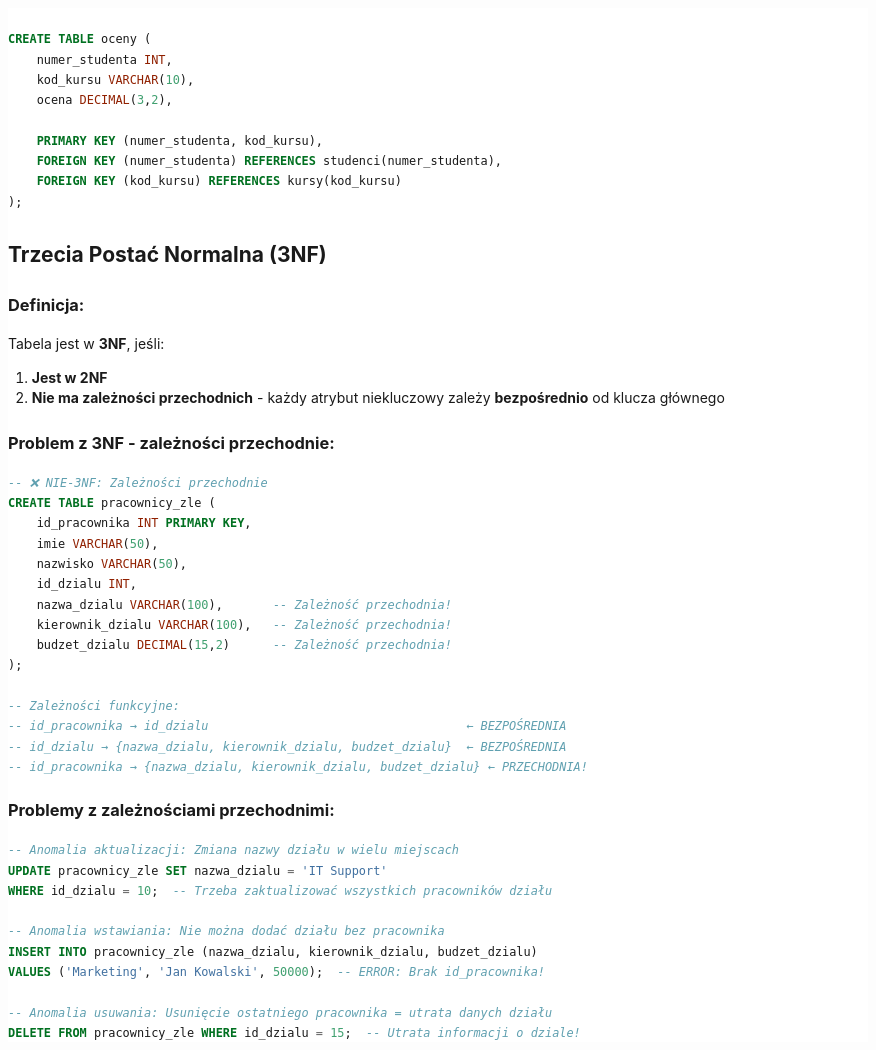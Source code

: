 ```sql

CREATE TABLE oceny (
    numer_studenta INT,
    kod_kursu VARCHAR(10),
    ocena DECIMAL(3,2),
    
    PRIMARY KEY (numer_studenta, kod_kursu),
    FOREIGN KEY (numer_studenta) REFERENCES studenci(numer_studenta),
    FOREIGN KEY (kod_kursu) REFERENCES kursy(kod_kursu)
);
```

## Trzecia Postać Normalna (3NF)

### Definicja:
Tabela jest w **3NF**, jeśli:
1. **Jest w 2NF**
2. **Nie ma zależności przechodnich** - każdy atrybut niekluczowy zależy **bezpośrednio** od klucza głównego

### Problem z 3NF - zależności przechodnie:
```sql
-- ❌ NIE-3NF: Zależności przechodnie
CREATE TABLE pracownicy_zle (
    id_pracownika INT PRIMARY KEY,
    imie VARCHAR(50),
    nazwisko VARCHAR(50),
    id_dzialu INT,
    nazwa_dzialu VARCHAR(100),       -- Zależność przechodnia!
    kierownik_dzialu VARCHAR(100),   -- Zależność przechodnia!
    budzet_dzialu DECIMAL(15,2)      -- Zależność przechodnia!
);

-- Zależności funkcyjne:
-- id_pracownika → id_dzialu                                    ← BEZPOŚREDNIA
-- id_dzialu → {nazwa_dzialu, kierownik_dzialu, budzet_dzialu}  ← BEZPOŚREDNIA
-- id_pracownika → {nazwa_dzialu, kierownik_dzialu, budzet_dzialu} ← PRZECHODNIA!
```

### Problemy z zależnościami przechodnimi:
```sql
-- Anomalia aktualizacji: Zmiana nazwy działu w wielu miejscach
UPDATE pracownicy_zle SET nazwa_dzialu = 'IT Support'
WHERE id_dzialu = 10;  -- Trzeba zaktualizować wszystkich pracowników działu

-- Anomalia wstawiania: Nie można dodać działu bez pracownika
INSERT INTO pracownicy_zle (nazwa_dzialu, kierownik_dzialu, budzet_dzialu)
VALUES ('Marketing', 'Jan Kowalski', 50000);  -- ERROR: Brak id_pracownika!

-- Anomalia usuwania: Usunięcie ostatniego pracownika = utrata danych działu
DELETE FROM pracownicy_zle WHERE id_dzialu = 15;  -- Utrata informacji o dziale!
```
